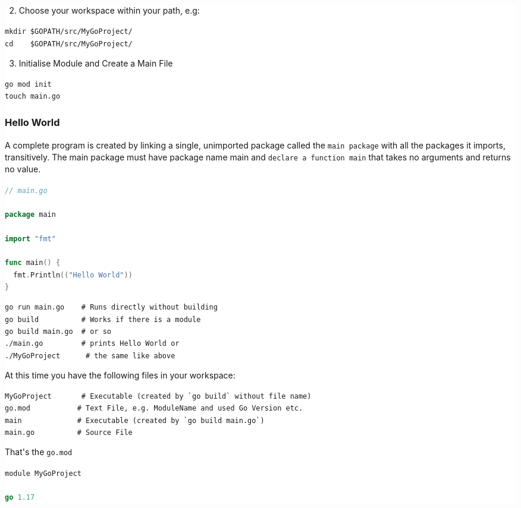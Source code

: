 2. Choose your workspace within your path, e.g:

```shell
mkdir $GOPATH/src/MyGoProject/
cd    $GOPATH/src/MyGoProject/
```

3. Initialise Module and Create a Main File

```shell
go mod init
touch main.go
```

<div style="page-break-before:always"></div>

### Hello World

A complete program is created by linking a single, unimported package called the
`main package` with all the packages it imports, transitively. The main package
must have package name main and `declare a function main` that takes no
arguments and returns no value.

```go
// main.go

package main

import "fmt"

func main() {
  fmt.Println(("Hello World"))
}
```

```shell
go run main.go    # Runs directly without building
go build          # Works if there is a module
go build main.go  # or so
./main.go         # prints Hello World or
./MyGoProject      # the same like above
```

At this time you have the following files in your workspace:

```shell
MyGoProject       # Executable (created by `go build` without file name)
go.mod           # Text File, e.g. ModuleName and used Go Version etc.
main             # Executable (created by `go build main.go`)
main.go          # Source File
```

That's the `go.mod`

```go
module MyGoProject

go 1.17
```

